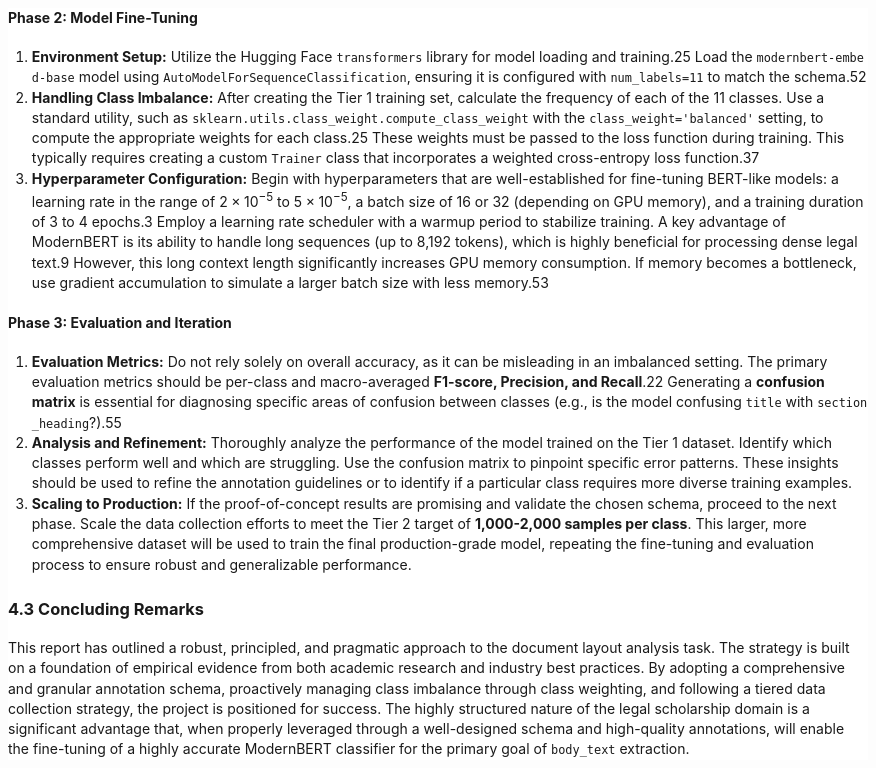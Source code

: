 

#### Phase 2: Model Fine-Tuning



1. **Environment Setup:** Utilize the Hugging Face `transformers` library for model loading and training.25 Load the `modernbert-embed-base` model using `AutoModelForSequenceClassification`, ensuring it is configured with `num_labels=11` to match the schema.52
2. **Handling Class Imbalance:** After creating the Tier 1 training set, calculate the frequency of each of the 11 classes. Use a standard utility, such as `sklearn.utils.class_weight.compute_class_weight` with the `class_weight='balanced'` setting, to compute the appropriate weights for each class.25 These weights must be passed to the loss function during training. This typically requires creating a custom `Trainer` class that incorporates a weighted cross-entropy loss function.37
3. **Hyperparameter Configuration:** Begin with hyperparameters that are well-established for fine-tuning BERT-like models: a learning rate in the range of $2 \times 10^{-5}$ to $5 \times 10^{-5}$, a batch size of 16 or 32 (depending on GPU memory), and a training duration of 3 to 4 epochs.3 Employ a learning rate scheduler with a warmup period to stabilize training. A key advantage of ModernBERT is its ability to handle long sequences (up to 8,192 tokens), which is highly beneficial for processing dense legal text.9 However, this long context length significantly increases GPU memory consumption. If memory becomes a bottleneck, use gradient accumulation to simulate a larger batch size with less memory.53



#### Phase 3: Evaluation and Iteration



1. **Evaluation Metrics:** Do not rely solely on overall accuracy, as it can be misleading in an imbalanced setting. The primary evaluation metrics should be per-class and macro-averaged **F1-score, Precision, and Recall**.22 Generating a **confusion matrix** is essential for diagnosing specific areas of confusion between classes (e.g., is the model confusing `title` with `section_heading`?).55
2. **Analysis and Refinement:** Thoroughly analyze the performance of the model trained on the Tier 1 dataset. Identify which classes perform well and which are struggling. Use the confusion matrix to pinpoint specific error patterns. These insights should be used to refine the annotation guidelines or to identify if a particular class requires more diverse training examples.
3. **Scaling to Production:** If the proof-of-concept results are promising and validate the chosen schema, proceed to the next phase. Scale the data collection efforts to meet the Tier 2 target of **1,000-2,000 samples per class**. This larger, more comprehensive dataset will be used to train the final production-grade model, repeating the fine-tuning and evaluation process to ensure robust and generalizable performance.



### 4.3 Concluding Remarks



This report has outlined a robust, principled, and pragmatic approach to the document layout analysis task. The strategy is built on a foundation of empirical evidence from both academic research and industry best practices. By adopting a comprehensive and granular annotation schema, proactively managing class imbalance through class weighting, and following a tiered data collection strategy, the project is positioned for success. The highly structured nature of the legal scholarship domain is a significant advantage that, when properly leveraged through a well-designed schema and high-quality annotations, will enable the fine-tuning of a highly accurate ModernBERT classifier for the primary goal of `body_text` extraction.
